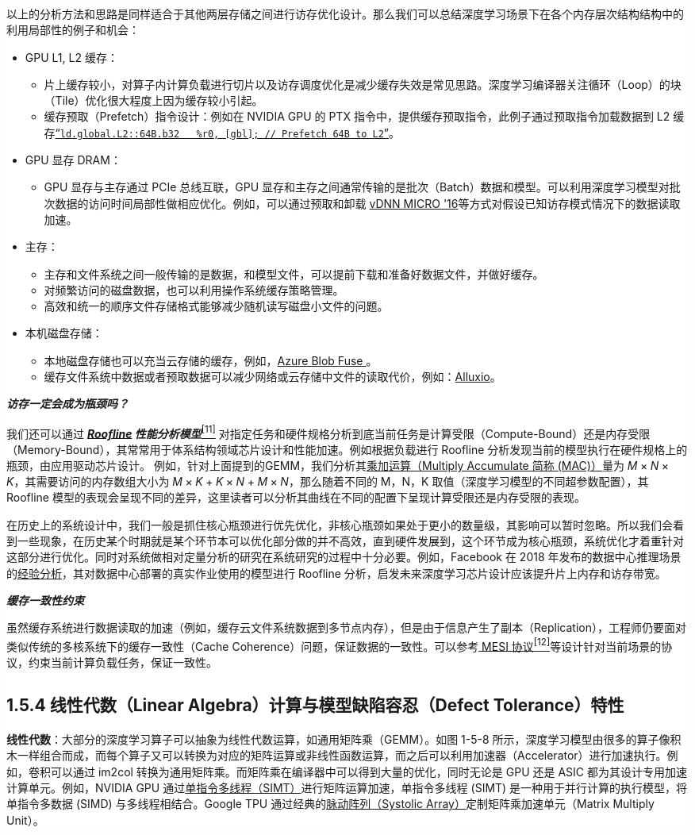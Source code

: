 以上的分析方法和思路是同样适合于其他两层存储之间进行访存优化设计。那么我们可以总结深度学习场景下在各个内存层次结构结构中的利用局部性的例子和机会：

- GPU L1, L2 缓存：
  - 片上缓存较小，对算子内计算负载进行切片以及访存调度优化是减少缓存失效是常见思路。深度学习编译器关注循环（Loop）的块（Tile）优化很大程度上因为缓存较小引起。
  - 缓存预取（Prefetch）指令设计：例如在 NVIDIA GPU 的 PTX 指令中，提供缓存预取指令，此例子通过预取指令加载数据到 L2 缓存[“```ld.global.L2::64B.b32   %r0, [gbl]; // Prefetch 64B to L2```”](https://docs.nvidia.com/cuda/parallel-thread-execution/index.html)。

- GPU 显存 DRAM：
  - GPU 显存与主存通过 PCIe 总线互联，GPU 显存和主存之间通常传输的是批次（Batch）数据和模型。可以利用深度学习模型对批次数据的访问时间局部性做相应优化。例如，可以通过预取和卸载 [vDNN MICRO '16](https://dl.acm.org/doi/10.5555/3195638.3195660)等方式对假设已知访存模式情况下的数据读取加速。
  
- 主存：
  - 主存和文件系统之间一般传输的是数据，和模型文件，可以提前下载和准备好数据文件，并做好缓存。
  - 对频繁访问的磁盘数据，也可以利用操作系统缓存策略管理。
  - 高效和统一的顺序文件存储格式能够减少随机读写磁盘小文件的问题。
  
- 本机磁盘存储：
  - 本地磁盘存储也可以充当云存储的缓存，例如，[Azure Blob Fuse ](https://github.com/Azure/azure-storage-fuse)。
  - 缓存文件系统中数据或者预取数据可以减少网络或云存储中文件的读取代价，例如：[Alluxio](https://www.alluxio.io/)。
  

***访存一定会成为瓶颈吗？***

我们还可以通过 ***[Roofline](https://en.wikipedia.org/wiki/Roofline_model) 性能分析模型***[<sup>[11]</sup>](#roofline) 对指定任务和硬件规格分析到底当前任务是计算受限（Compute-Bound）还是内存受限（Memory-Bound），其常常用于体系结构领域芯片设计和性能加速。例如根据负载进行 Roofline 分析发现当前的模型执行在硬件规格上的瓶颈，由应用驱动芯片设计。
例如，针对上面提到的GEMM，我们分析其[乘加运算（Multiply Accumulate 简称 (MAC)）](https://en.wikipedia.org/wiki/Multiply%E2%80%93accumulate_operation)量为 $M \times N \times K$，其需要访问的内存数组大小为 $M \times K + K \times N + M \times N$，那么随着不同的 M，N，K 取值（深度学习模型的不同超参数配置），其 Roofline 模型的表现会呈现不同的差异，这里读者可以分析其曲线在不同的配置下呈现计算受限还是内存受限的表现。

在历史上的系统设计中，我们一般是抓住核心瓶颈进行优先优化，非核心瓶颈如果处于更小的数量级，其影响可以暂时忽略。所以我们会看到一些现象，在历史某个时期就是某个环节本可以优化部分做的并不高效，直到硬件发展到，这个环节成为核心瓶颈，系统优化才着重针对这部分进行优化。同时对系统做相对定量分析的研究在系统研究的过程中十分必要。例如，Facebook 在 2018 年发布的数据中心推理场景的[经验分析](https://research.facebook.com/publications/deep-learning-inference-in-facebook-data-centers-characterization-performance-optimizations-and-hardware-implications/)，其对数据中心部署的真实作业使用的模型进行 Roofline 分析，启发未来深度学习芯片设计应该提升片上内存和访存带宽。

***缓存一致性约束***

虽然缓存系统进行数据读取的加速（例如，缓存云文件系统数据到多节点内存），但是由于信息产生了副本（Replication），工程师仍要面对类似传统的多核系统下的缓存一致性（Cache Coherence）问题，保证数据的一致性。可以参考[ MESI 协议](https://en.wikipedia.org/wiki/MESI_protocol)[<sup>[12]</sup>](#mesi)等设计针对当前场景的协议，约束当前计算负载任务，保证一致性。

## 1.5.4 线性代数（Linear Algebra）计算与模型缺陷容忍（Defect Tolerance）特性

**线性代数**：大部分的深度学习算子可以抽象为线性代数运算，如通用矩阵乘（GEMM）。如图 1-5-8 所示，深度学习模型由很多的算子像积木一样组合而成，而每个算子又可以转换为对应的矩阵运算或非线性函数运算，而之后可以利用加速器（Accelerator）进行加速执行。例如，卷积可以通过 im2col 转换为通用矩阵乘。而矩阵乘在编译器中可以得到大量的优化，同时无论是 GPU 还是 ASIC 都为其设计专用加速计算单元。例如，NVIDIA GPU 通过[单指令多线程（SIMT）](https://en.wikipedia.org/wiki/Single_instruction,_multiple_threads)进行矩阵运算加速，单指令多线程 (SIMT) 是一种用于并行计算的执行模型，将单指令多数据 (SIMD) 与多线程相结合。Google TPU 通过经典的[脉动阵列（Systolic Array）](https://en.wikipedia.org/wiki/Systolic_array)定制矩阵乘加速单元（Matrix Multiply Unit）。
